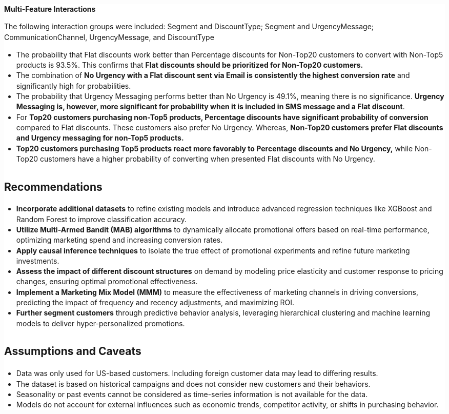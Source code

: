 **Multi-Feature Interactions**

The following interaction groups were included: 
Segment and DiscountType;
Segment and UrgencyMessage;
CommunicationChannel, UrgencyMessage, and DiscountType


- The probability that Flat discounts work better than Percentage discounts for Non-Top20 customers to convert with Non-Top5 products is 93.5%. This confirms that **Flat discounts should be prioritized for Non-Top20 customers.** 
- The combination of **No Urgency with a Flat discount sent via Email is consistently the highest conversion rate** and significantly high for probabilities.
-	The probability that Urgency Messaging performs better than No Urgency is 49.1%, meaning there is no significance. **Urgency Messaging is, however, more significant for probability when it is included in SMS message and a Flat discount**. 
-	For **Top20 customers purchasing non-Top5 products, Percentage discounts have significant probability of conversion** compared to Flat discounts. These customers also prefer No Urgency. Whereas, **Non-Top20 customers prefer Flat discounts and Urgency messaging for non-Top5 products.**
-	**Top20 customers purchasing Top5 products react more favorably to Percentage discounts and No Urgency,** while Non-Top20 customers have a higher probability of converting when presented Flat discounts with No Urgency.
  
## Recommendations

-	**Incorporate additional datasets** to refine existing models and introduce advanced regression techniques like XGBoost and Random Forest to improve classification accuracy.
-	**Utilize Multi-Armed Bandit (MAB) algorithms** to dynamically allocate promotional offers based on real-time performance, optimizing marketing spend and increasing conversion rates.
-	**Apply causal inference techniques** to isolate the true effect of promotional experiments and refine future marketing investments.
-	**Assess the impact of different discount structures** on demand by modeling price elasticity and customer response to pricing changes, ensuring optimal promotional effectiveness.
-	**Implement a Marketing Mix Model (MMM)** to measure the effectiveness of marketing channels in driving conversions, predicting the impact of frequency and recency adjustments, and maximizing ROI.
-	**Further segment customers** through predictive behavior analysis, leveraging hierarchical clustering and machine learning models to deliver hyper-personalized promotions.


 ## Assumptions and Caveats
 
-	Data was only used for US-based customers. Including foreign customer data may lead to differing results.
-	The dataset is based on historical campaigns and does not consider new customers and their behaviors.
-	Seasonality or past events cannot be considered as time-series information is not available for the data.
-	Models do not account for external influences such as economic trends, competitor activity, or shifts in purchasing behavior.

